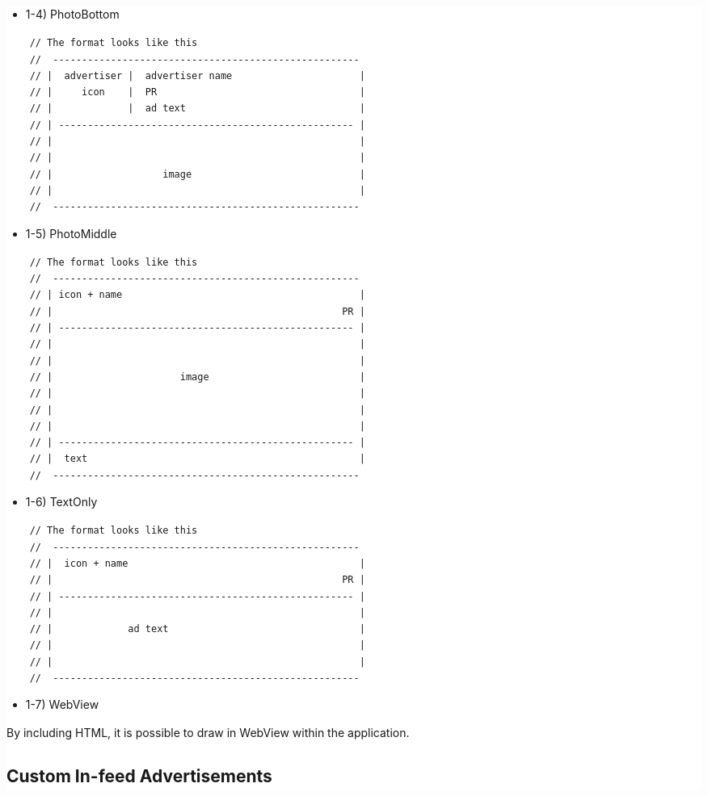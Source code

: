 - 1-4) PhotoBottom

```
    // The format looks like this
    //  -----------------------------------------------------
    // |  advertiser |  advertiser name                      |
    // |     icon    |  PR                                   |
    // |             |  ad text                              |
    // | --------------------------------------------------- |
    // |                                                     |
    // |                                                     |
    // |                   image                             |
    // |                                                     |
    //  -----------------------------------------------------
```

- 1-5) PhotoMiddle

```
    // The format looks like this
    //  -----------------------------------------------------
    // | icon + name                                         |
    // |                                                  PR |
    // | --------------------------------------------------- |
    // |                                                     |
    // |                                                     |
    // |                      image                          |
    // |                                                     |
    // |                                                     |
    // |                                                     |
    // | --------------------------------------------------- |
    // |  text                                               |
    //  -----------------------------------------------------
```

- 1-6) TextOnly

```
    // The format looks like this
    //  -----------------------------------------------------
    // |  icon + name                                        |
    // |                                                  PR |
    // | --------------------------------------------------- |
    // |                                                     |
    // |             ad text                                 |
    // |                                                     |
    // |                                                     |
    //  -----------------------------------------------------
```

- 1-7) WebView

By including HTML, it is possible to draw in WebView within the application.

<a name="infeed/custom"></a>
## Custom In-feed Advertisements
